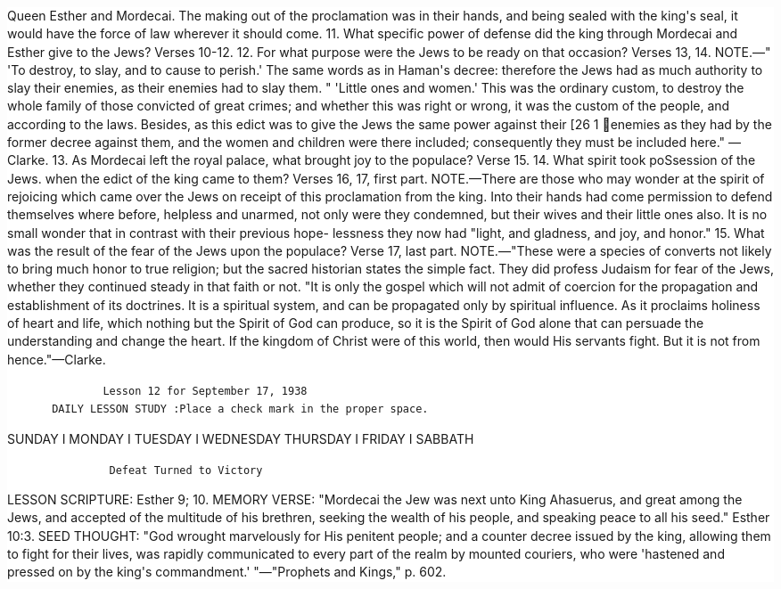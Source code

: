 Queen Esther and Mordecai. The making out of the proclamation was in
their hands, and being sealed with the king's seal, it would have the force of
law wherever it should come.
    11. What specific power of defense did the king through Mordecai and
Esther give to the Jews? Verses 10-12.
    12. For what purpose were the Jews to be ready on that occasion?
Verses 13, 14.
    NOTE.—" 'To destroy, to slay, and to cause to perish.' The same words
as in Haman's decree: therefore the Jews had as much authority to slay
their enemies, as their enemies had to slay them.
    " 'Little ones and women.' This was the ordinary custom, to destroy the
whole family of those convicted of great crimes; and whether this was right
or wrong, it was the custom of the people, and according to the laws.
Besides, as this edict was to give the Jews the same power against their
                                    [26 1
enemies as they had by the former decree against them, and the women and
children were there included; consequently they must be included here."
—Clarke.
    13. As Mordecai left the royal palace, what brought joy to the populace?
Verse 15.
    14. What spirit took poSsession of the Jews. when the edict of the
king came to them? Verses 16, 17, first part.
    NOTE.—There are those who may wonder at the spirit of rejoicing which
came over the Jews on receipt of this proclamation from the king. Into their
hands had come permission to defend themselves where before, helpless and
unarmed, not only were they condemned, but their wives and their little
ones also. It is no small wonder that in contrast with their previous hope-
lessness they now had "light, and gladness, and joy, and honor."
    15. What was the result of the fear of the Jews upon the populace?
Verse 17, last part.
    NOTE.—"These were a species of converts not likely to bring much honor
to true religion; but the sacred historian states the simple fact. They did
profess Judaism for fear of the Jews, whether they continued steady in that
faith or not.
    "It is only the gospel which will not admit of coercion for the propagation
and establishment of its doctrines. It is a spiritual system, and can be
propagated only by spiritual influence. As it proclaims holiness of heart and
life, which nothing but the Spirit of God can produce, so it is the Spirit of
God alone that can persuade the understanding and change the heart. If the
kingdom of Christ were of this world, then would His servants fight. But it
is not from hence."—Clarke.

                   Lesson 12 for September 17, 1938
           DAILY LESSON STUDY :Place a check mark in the proper space.
  SUNDAY   I MONDAY I TUESDAY I WEDNESDAY THURSDAY I FRIDAY         I SABBATH




                    Defeat Turned to Victory
   LESSON SCRIPTURE: Esther 9; 10.
   MEMORY VERSE: "Mordecai the Jew was next unto King Ahasuerus, and
great among the Jews, and accepted of the multitude of his brethren, seeking the
wealth of his people, and speaking peace to all his seed." Esther 10:3.
   SEED THOUGHT: "God wrought marvelously for His penitent people; and
a counter decree issued by the king, allowing them to fight for their lives, was rapidly
communicated to every part of the realm by mounted couriers, who were 'hastened
and pressed on by the king's commandment.' "—"Prophets and Kings," p. 602.
